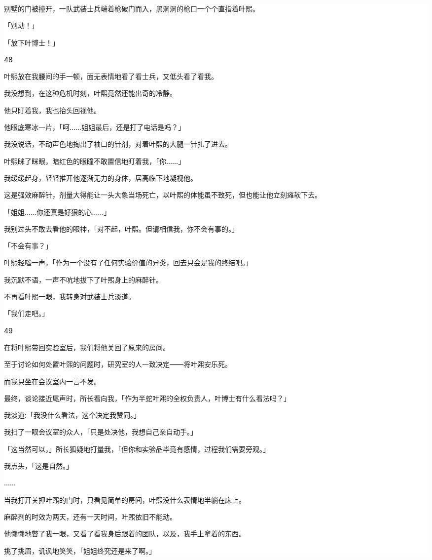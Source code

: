 别墅的门被撞开，一队武装士兵端着枪破门而入，黑洞洞的枪口一个个直指着叶熙。

「别动！」

「放下叶博士！」

48

叶熙放在我腰间的手一顿，面无表情地看了看士兵，又低头看了看我。

我没想到，在这种危机时刻，叶熙竟然还能出奇的冷静。

他只盯着我，我也抬头回视他。

他眼底寒冰一片，「呵……姐姐最后，还是打了电话是吗？」

我没说话，不动声色地掏出了袖口的针剂，对着叶熙的大腿一针扎了进去。

叶熙眯了眯眼，暗红色的眼瞳不敢置信地盯着我，「你……」

我缓缓起身，轻轻推开他逐渐无力的身体，居高临下地凝视他。

这是强效麻醉针，剂量大得能让一头大象当场死亡，以叶熙的体能虽不致死，但也能让他立刻瘫软下去。

「姐姐……你还真是好狠的心……」

我别过头不敢去看他的眼神，「对不起，叶熙。但请相信我，你不会有事的。」

「不会有事？」

叶熙轻嗤一声，「作为一个没有了任何实验价值的异类，回去只会是我的终结吧。」

我沉默不语，一声不吭地拔下了叶煕身上的麻醉针。

不再看叶熙一眼，我转身对武装士兵淡道。

「我们走吧。」

49

在将叶熙带回实验室后，我们将他关回了原来的房间。

至于讨论如何处置叶煕的问题时，研究室的人一致决定——将叶熙安乐死。

而我只坐在会议室内一言不发。

最终，谈论接近尾声时，所长看向我，「作为半蛇叶熙的全权负责人，叶博士有什么看法吗？」

我淡道:「我没什么看法，这个决定我赞同。」

我扫了一眼会议室的众人，「只是处决他，我想自己亲自动手。」

「这当然可以，」所长狐疑地打量我，「但你和实验品毕竟有感情，过程我们需要旁观。」

我点头，「这是自然。」

……

当我打开关押叶煕的门时，只看见简单的房间，叶煕没什么表情地半躺在床上。

麻醉剂的时效为两天，还有一天时间，叶煕依旧不能动。

他懒懒地瞥了我一眼，又看了看我身后跟着的团队，以及，我手上拿着的东西。

挑了挑眉，讥讽地笑笑，「姐姐终究还是来了啊。」
